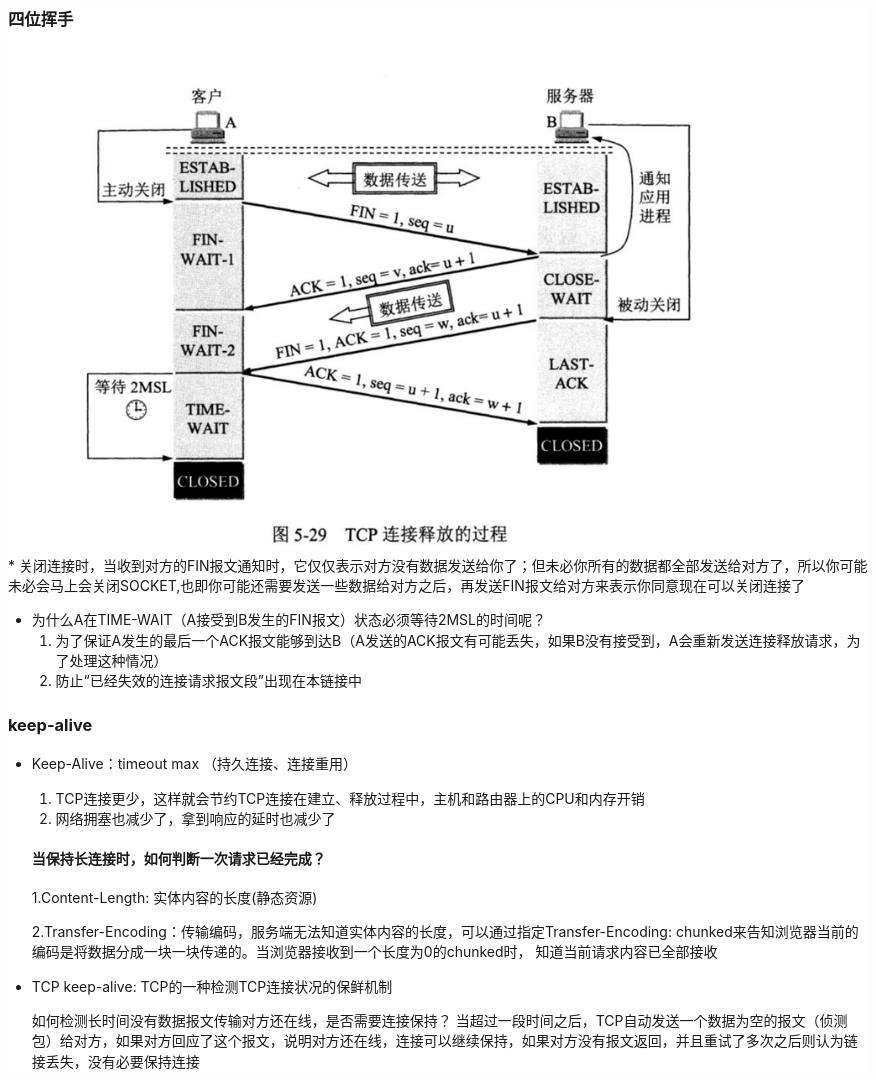   ### 四位挥手
  ![avatar](./close-tcp.png)
    * 关闭连接时，当收到对方的FIN报文通知时，它仅仅表示对方没有数据发送给你了；但未必你所有的数据都全部发送给对方了，所以你可能未必会马上会关闭SOCKET,也即你可能还需要发送一些数据给对方之后，再发送FIN报文给对方来表示你同意现在可以关闭连接了

  * 为什么A在TIME-WAIT（A接受到B发生的FIN报文）状态必须等待2MSL的时间呢？
    1. 为了保证A发生的最后一个ACK报文能够到达B（A发送的ACK报文有可能丢失，如果B没有接受到，A会重新发送连接释放请求，为了处理这种情况）
    2. 防止“已经失效的连接请求报文段”出现在本链接中

### keep-alive

  * Keep-Alive：timeout  max （持久连接、连接重用）

    1. TCP连接更少，这样就会节约TCP连接在建立、释放过程中，主机和路由器上的CPU和内存开销
    2. 网络拥塞也减少了，拿到响应的延时也减少了

    #### 当保持长连接时，如何判断一次请求已经完成？

    1.Content-Length: 实体内容的长度(静态资源)

    2.Transfer-Encoding：传输编码，服务端无法知道实体内容的长度，可以通过指定Transfer-Encoding: chunked来告知浏览器当前的编码是将数据分成一块一块传递的。当浏览器接收到一个长度为0的chunked时， 知道当前请求内容已全部接收


  * TCP keep-alive: TCP的一种检测TCP连接状况的保鲜机制

    如何检测长时间没有数据报文传输对方还在线，是否需要连接保持？
    当超过一段时间之后，TCP自动发送一个数据为空的报文（侦测包）给对方，如果对方回应了这个报文，说明对方还在线，连接可以继续保持，如果对方没有报文返回，并且重试了多次之后则认为链接丢失，没有必要保持连接
